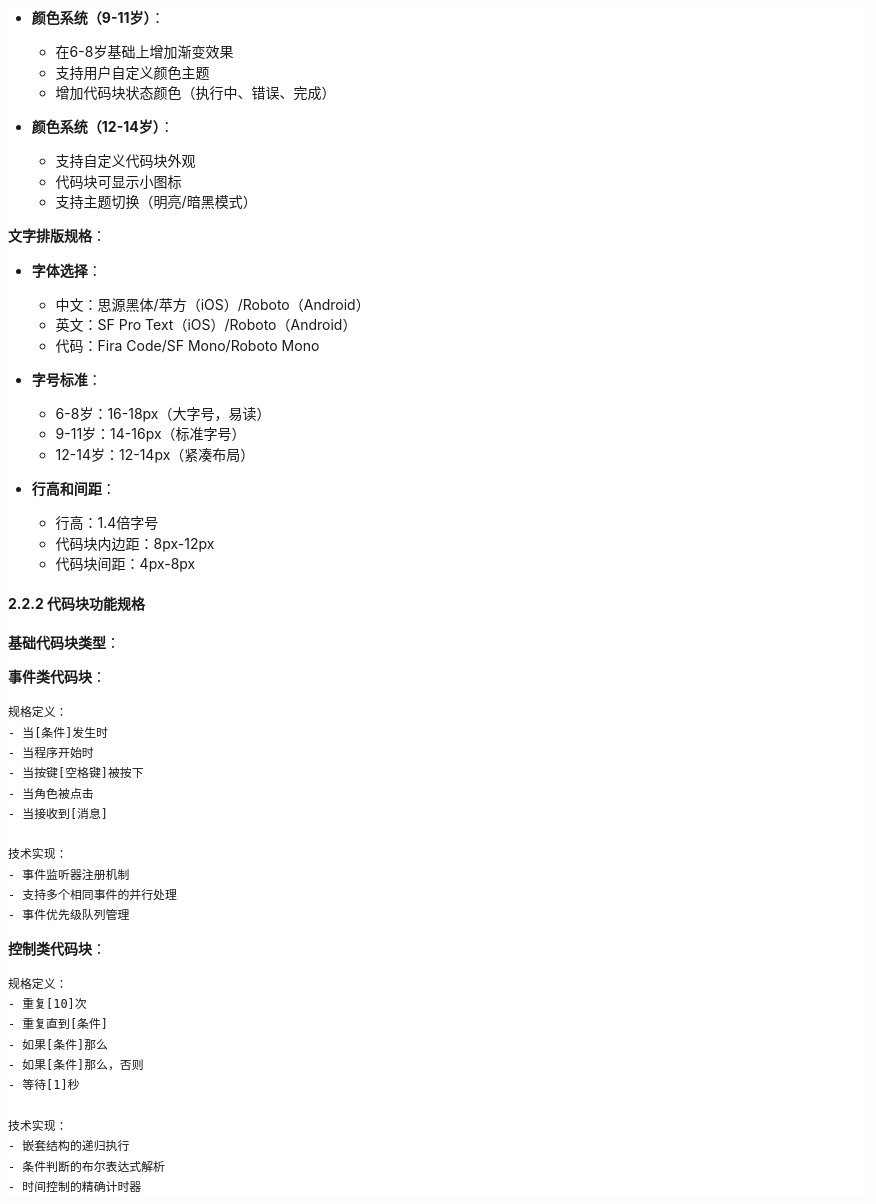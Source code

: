 - **颜色系统（9-11岁）**：
  - 在6-8岁基础上增加渐变效果
  - 支持用户自定义颜色主题
  - 增加代码块状态颜色（执行中、错误、完成）

- **颜色系统（12-14岁）**：
  - 支持自定义代码块外观
  - 代码块可显示小图标
  - 支持主题切换（明亮/暗黑模式）

**文字排版规格**：
- **字体选择**：
  - 中文：思源黑体/苹方（iOS）/Roboto（Android）
  - 英文：SF Pro Text（iOS）/Roboto（Android）
  - 代码：Fira Code/SF Mono/Roboto Mono

- **字号标准**：
  - 6-8岁：16-18px（大字号，易读）
  - 9-11岁：14-16px（标准字号）
  - 12-14岁：12-14px（紧凑布局）

- **行高和间距**：
  - 行高：1.4倍字号
  - 代码块内边距：8px-12px
  - 代码块间距：4px-8px

#### 2.2.2 代码块功能规格
**基础代码块类型**：

**事件类代码块**：
```
规格定义：
- 当[条件]发生时
- 当程序开始时
- 当按键[空格键]被按下
- 当角色被点击
- 当接收到[消息]

技术实现：
- 事件监听器注册机制
- 支持多个相同事件的并行处理
- 事件优先级队列管理
```

**控制类代码块**：
```
规格定义：
- 重复[10]次
- 重复直到[条件]
- 如果[条件]那么
- 如果[条件]那么，否则
- 等待[1]秒

技术实现：
- 嵌套结构的递归执行
- 条件判断的布尔表达式解析
- 时间控制的精确计时器
```
